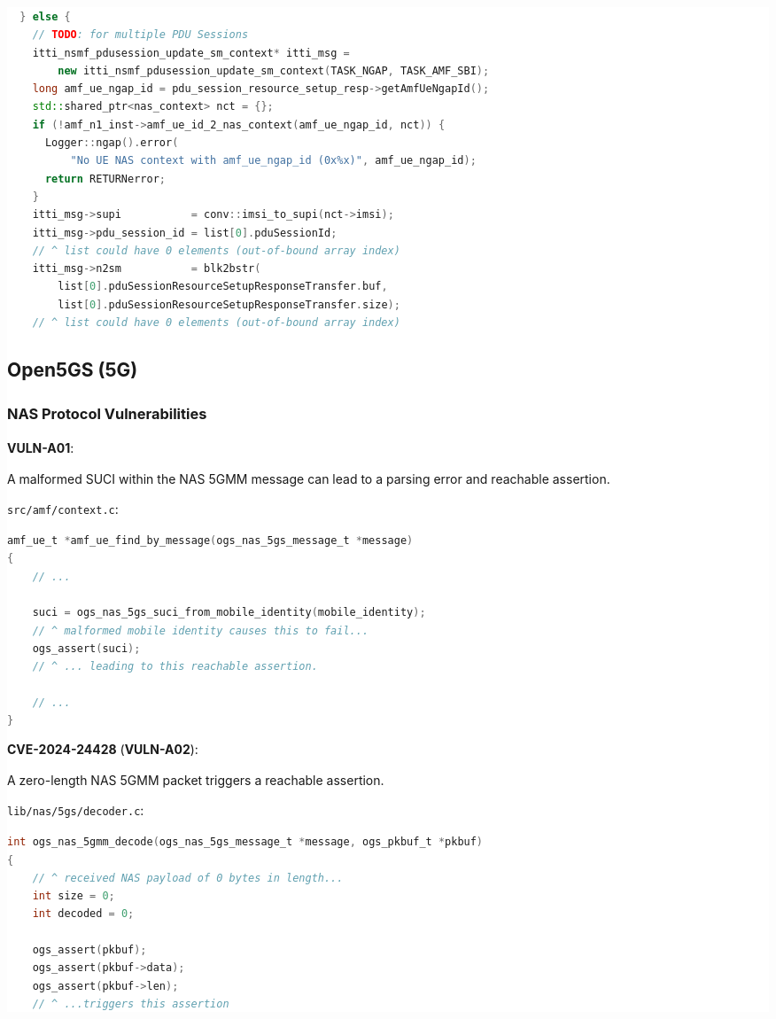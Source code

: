 ```cpp
  } else {
    // TODO: for multiple PDU Sessions
    itti_nsmf_pdusession_update_sm_context* itti_msg =
        new itti_nsmf_pdusession_update_sm_context(TASK_NGAP, TASK_AMF_SBI);
    long amf_ue_ngap_id = pdu_session_resource_setup_resp->getAmfUeNgapId();
    std::shared_ptr<nas_context> nct = {};
    if (!amf_n1_inst->amf_ue_id_2_nas_context(amf_ue_ngap_id, nct)) {
      Logger::ngap().error(
          "No UE NAS context with amf_ue_ngap_id (0x%x)", amf_ue_ngap_id);
      return RETURNerror;
    }
    itti_msg->supi           = conv::imsi_to_supi(nct->imsi);
    itti_msg->pdu_session_id = list[0].pduSessionId;
    // ^ list could have 0 elements (out-of-bound array index)
    itti_msg->n2sm           = blk2bstr(
        list[0].pduSessionResourceSetupResponseTransfer.buf,
        list[0].pduSessionResourceSetupResponseTransfer.size);
    // ^ list could have 0 elements (out-of-bound array index)
```

## Open5GS (5G)

### NAS Protocol Vulnerabilities

**VULN-A01**:

A malformed SUCI within the NAS 5GMM message can lead to a parsing error and reachable assertion.

`src/amf/context.c`:
```c
amf_ue_t *amf_ue_find_by_message(ogs_nas_5gs_message_t *message)
{
    // ...

    suci = ogs_nas_5gs_suci_from_mobile_identity(mobile_identity);
    // ^ malformed mobile identity causes this to fail...
    ogs_assert(suci);
    // ^ ... leading to this reachable assertion.

    // ...
}
```

**CVE-2024-24428** (**VULN-A02**):

A zero-length NAS 5GMM packet triggers a reachable assertion.

`lib/nas/5gs/decoder.c`:
```c
int ogs_nas_5gmm_decode(ogs_nas_5gs_message_t *message, ogs_pkbuf_t *pkbuf)
{
    // ^ received NAS payload of 0 bytes in length...
    int size = 0;
    int decoded = 0;

    ogs_assert(pkbuf);
    ogs_assert(pkbuf->data);
    ogs_assert(pkbuf->len);
    // ^ ...triggers this assertion
```

